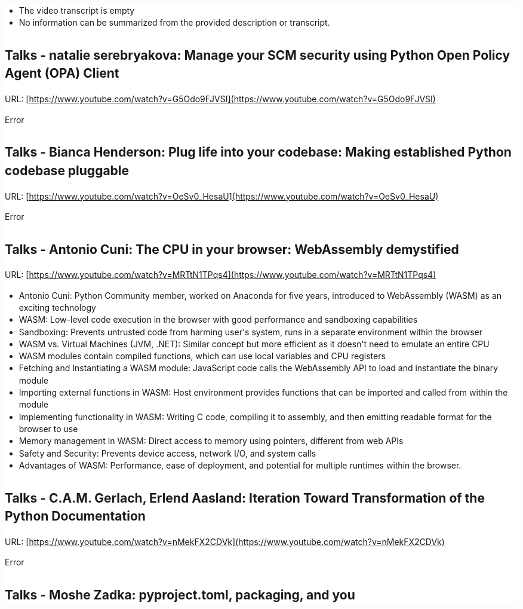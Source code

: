  * The video transcript is empty
* No information can be summarized from the provided description or transcript.


## Talks - natalie serebryakova: Manage your SCM security using Python Open Policy Agent (OPA) Client

URL: [https://www.youtube.com/watch?v=G5Odo9FJVSI](https://www.youtube.com/watch?v=G5Odo9FJVSI)

Error


## Talks - Bianca Henderson: Plug life into your codebase: Making established Python codebase pluggable

URL: [https://www.youtube.com/watch?v=OeSv0_HesaU](https://www.youtube.com/watch?v=OeSv0_HesaU)

Error


## Talks - Antonio Cuni: The CPU in your browser: WebAssembly demystified

URL: [https://www.youtube.com/watch?v=MRTtN1TPqs4](https://www.youtube.com/watch?v=MRTtN1TPqs4)

 * Antonio Cuni: Python Community member, worked on Anaconda for five years, introduced to WebAssembly (WASM) as an exciting technology
* WASM: Low-level code execution in the browser with good performance and sandboxing capabilities
* Sandboxing: Prevents untrusted code from harming user's system, runs in a separate environment within the browser
* WASM vs. Virtual Machines (JVM, .NET): Similar concept but more efficient as it doesn't need to emulate an entire CPU
* WASM modules contain compiled functions, which can use local variables and CPU registers
* Fetching and Instantiating a WASM module: JavaScript code calls the WebAssembly API to load and instantiate the binary module
* Importing external functions in WASM: Host environment provides functions that can be imported and called from within the module
* Implementing functionality in WASM: Writing C code, compiling it to assembly, and then emitting readable format for the browser to use
* Memory management in WASM: Direct access to memory using pointers, different from web APIs
* Safety and Security: Prevents device access, network I/O, and system calls
* Advantages of WASM: Performance, ease of deployment, and potential for multiple runtimes within the browser.


## Talks - C.A.M. Gerlach, Erlend Aasland: Iteration Toward Transformation of the Python Documentation

URL: [https://www.youtube.com/watch?v=nMekFX2CDVk](https://www.youtube.com/watch?v=nMekFX2CDVk)

Error


## Talks - Moshe Zadka: pyproject.toml, packaging, and you
